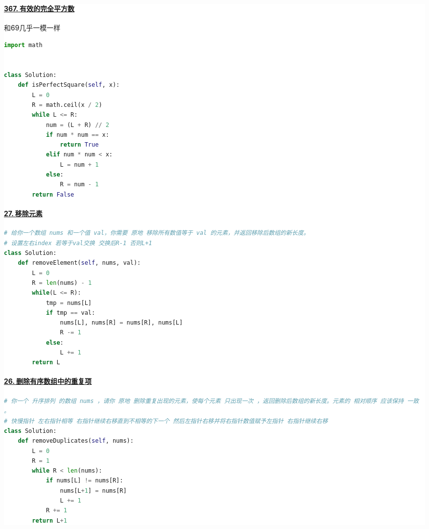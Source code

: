 #### [367. 有效的完全平方数](https://leetcode.cn/problems/valid-perfect-square/)

和69几乎一模一样

```python
import math


class Solution:
    def isPerfectSquare(self, x):
        L = 0
        R = math.ceil(x / 2)
        while L <= R:
            num = (L + R) // 2
            if num * num == x:
                return True
            elif num * num < x:
                L = num + 1
            else:
                R = num - 1
        return False
```

#### [27. 移除元素](https://leetcode.cn/problems/remove-element/)

```python
# 给你一个数组 nums 和一个值 val，你需要 原地 移除所有数值等于 val 的元素，并返回移除后数组的新长度。
# 设置左右index 若等于val交换 交换后R-1 否则L+1
class Solution:
    def removeElement(self, nums, val):
        L = 0
        R = len(nums) - 1
        while(L <= R):
            tmp = nums[L]
            if tmp == val:
                nums[L], nums[R] = nums[R], nums[L]
                R -= 1
            else:
                L += 1
        return L
```

#### [26. 删除有序数组中的重复项](https://leetcode.cn/problems/remove-duplicates-from-sorted-array/)

```python
# 你一个 升序排列 的数组 nums ，请你 原地 删除重复出现的元素，使每个元素 只出现一次 ，返回删除后数组的新长度。元素的 相对顺序 应该保持 一致 。
# 快慢指针 左右指针相等 右指针继续右移直到不相等的下一个 然后左指针右移并将右指针数值赋予左指针 右指针继续右移
class Solution:
    def removeDuplicates(self, nums):
        L = 0
        R = 1
        while R < len(nums):
            if nums[L] != nums[R]:
                nums[L+1] = nums[R]
                L += 1
            R += 1
        return L+1


```
